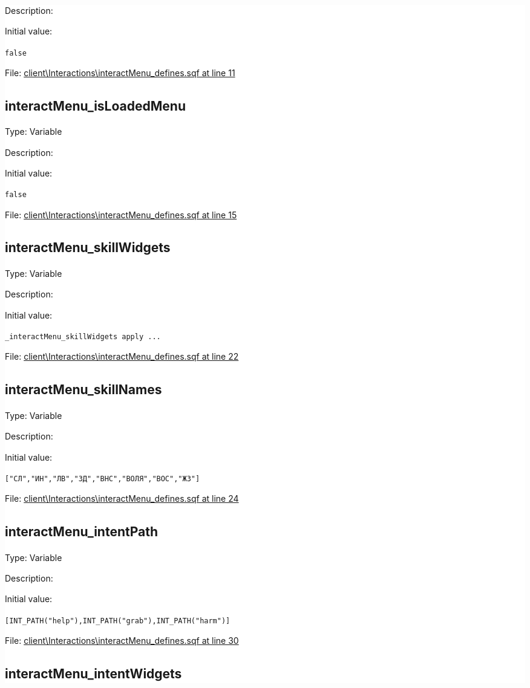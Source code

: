 Description: 


Initial value:
```sqf
false
```
File: [client\Interactions\interactMenu_defines.sqf at line 11](../../../Src/client/Interactions/interactMenu_defines.sqf#L11)
## interactMenu_isLoadedMenu

Type: Variable

Description: 


Initial value:
```sqf
false
```
File: [client\Interactions\interactMenu_defines.sqf at line 15](../../../Src/client/Interactions/interactMenu_defines.sqf#L15)
## interactMenu_skillWidgets

Type: Variable

Description: 


Initial value:
```sqf
_interactMenu_skillWidgets apply ...
```
File: [client\Interactions\interactMenu_defines.sqf at line 22](../../../Src/client/Interactions/interactMenu_defines.sqf#L22)
## interactMenu_skillNames

Type: Variable

Description: 


Initial value:
```sqf
["СЛ","ИН","ЛВ","ЗД","ВНС","ВОЛЯ","ВОС","ЖЗ"]
```
File: [client\Interactions\interactMenu_defines.sqf at line 24](../../../Src/client/Interactions/interactMenu_defines.sqf#L24)
## interactMenu_intentPath

Type: Variable

Description: 


Initial value:
```sqf
[INT_PATH("help"),INT_PATH("grab"),INT_PATH("harm")]
```
File: [client\Interactions\interactMenu_defines.sqf at line 30](../../../Src/client/Interactions/interactMenu_defines.sqf#L30)
## interactMenu_intentWidgets
